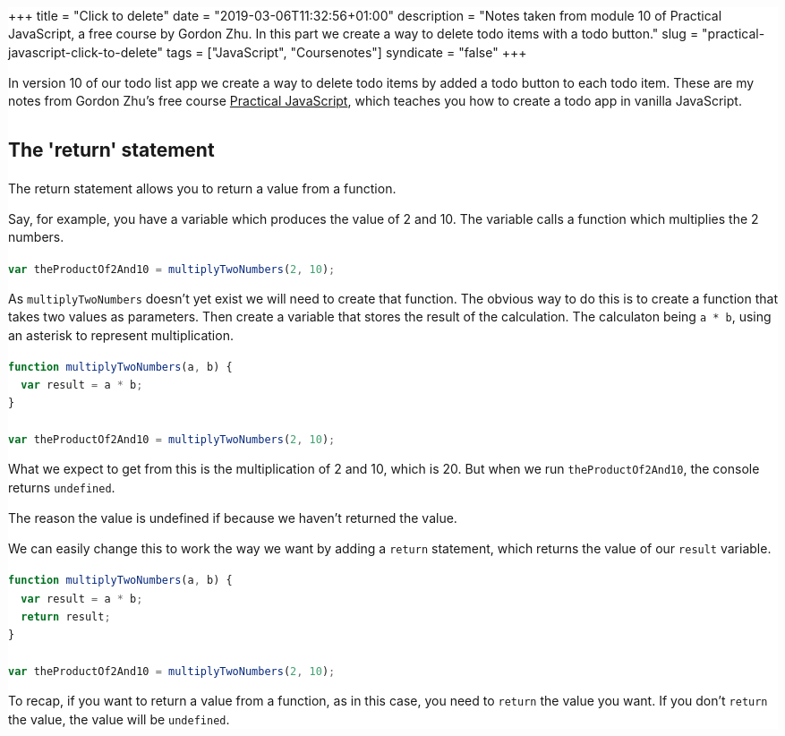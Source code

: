 +++
title = "Click to delete"
date = "2019-03-06T11:32:56+01:00"
description = "Notes taken from module 10 of Practical JavaScript, a free course by Gordon Zhu. In this part we create a way to delete todo items with a todo button."
slug = "practical-javascript-click-to-delete"
tags = ["JavaScript", "Coursenotes"]
syndicate = "false"
+++

In version 10 of our todo list app we create a way to delete todo items by added a todo button to each todo item. These are my notes from Gordon Zhu’s free course [Practical JavaScript](https://watchandcode.com/p/practical-javascript), which teaches you how to create a todo app in vanilla JavaScript.

## The 'return' statement

The return statement allows you to return a value from a function.

Say, for example, you have a variable which produces the value of 2 and 10. The variable calls a function which multiplies the 2 numbers.

```javascript
var theProductOf2And10 = multiplyTwoNumbers(2, 10);
```

As `multiplyTwoNumbers` doesn’t yet exist we will need to create that function. The obvious way to do this is to create a function that takes two values as parameters. Then create a variable that stores the result of the calculation. The calculaton being `a * b`, using an asterisk to represent multiplication.

```javascript
function multiplyTwoNumbers(a, b) {
  var result = a * b;
}

var theProductOf2And10 = multiplyTwoNumbers(2, 10);
```

What we expect to get from this is the multiplication of 2 and 10, which is 20. But when we run `theProductOf2And10`, the console returns `undefined`.

The reason the value is undefined if because we haven’t returned the value.

We can easily change this to work the way we want by adding a `return` statement, which returns the value of our `result` variable.

```javascript
function multiplyTwoNumbers(a, b) {
  var result = a * b;
  return result;
}

var theProductOf2And10 = multiplyTwoNumbers(2, 10);
```

To recap, if you want to return a value from a function, as in this case, you need to `return` the value you want. If you don’t `return` the value, the value will be `undefined`.
